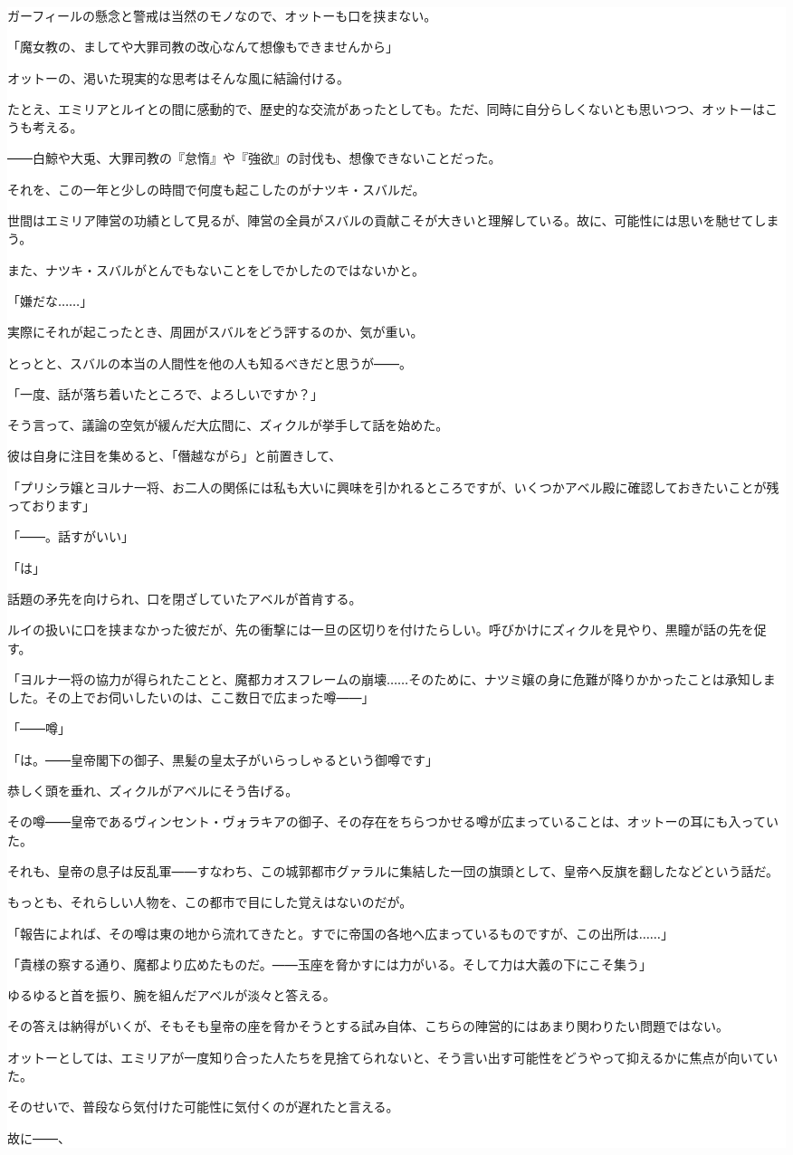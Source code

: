 ガーフィールの懸念と警戒は当然のモノなので、オットーも口を挟まない。

「魔女教の、ましてや大罪司教の改心なんて想像もできませんから」

オットーの、渇いた現実的な思考はそんな風に結論付ける。

たとえ、エミリアとルイとの間に感動的で、歴史的な交流があったとしても。ただ、同時に自分らしくないとも思いつつ、オットーはこうも考える。

――白鯨や大兎、大罪司教の『怠惰』や『強欲』の討伐も、想像できないことだった。

それを、この一年と少しの時間で何度も起こしたのがナツキ・スバルだ。

世間はエミリア陣営の功績として見るが、陣営の全員がスバルの貢献こそが大きいと理解している。故に、可能性には思いを馳せてしまう。

また、ナツキ・スバルがとんでもないことをしでかしたのではないかと。

「嫌だな……」

実際にそれが起こったとき、周囲がスバルをどう評するのか、気が重い。

とっとと、スバルの本当の人間性を他の人も知るべきだと思うが――。

「一度、話が落ち着いたところで、よろしいですか？」

そう言って、議論の空気が緩んだ大広間に、ズィクルが挙手して話を始めた。

彼は自身に注目を集めると、「僭越ながら」と前置きして、

「プリシラ嬢とヨルナ一将、お二人の関係には私も大いに興味を引かれるところですが、いくつかアベル殿に確認しておきたいことが残っております」

「――。話すがいい」

「は」

話題の矛先を向けられ、口を閉ざしていたアベルが首肯する。

ルイの扱いに口を挟まなかった彼だが、先の衝撃には一旦の区切りを付けたらしい。呼びかけにズィクルを見やり、黒瞳が話の先を促す。

「ヨルナ一将の協力が得られたことと、魔都カオスフレームの崩壊……そのために、ナツミ嬢の身に危難が降りかかったことは承知しました。その上でお伺いしたいのは、ここ数日で広まった噂――」

「――噂」

「は。――皇帝閣下の御子、黒髪の皇太子がいらっしゃるという御噂です」

恭しく頭を垂れ、ズィクルがアベルにそう告げる。

その噂――皇帝であるヴィンセント・ヴォラキアの御子、その存在をちらつかせる噂が広まっていることは、オットーの耳にも入っていた。

それも、皇帝の息子は反乱軍――すなわち、この城郭都市グァラルに集結した一団の旗頭として、皇帝へ反旗を翻したなどという話だ。

もっとも、それらしい人物を、この都市で目にした覚えはないのだが。

「報告によれば、その噂は東の地から流れてきたと。すでに帝国の各地へ広まっているものですが、この出所は……」

「貴様の察する通り、魔都より広めたものだ。――玉座を脅かすには力がいる。そして力は大義の下にこそ集う」

ゆるゆると首を振り、腕を組んだアベルが淡々と答える。

その答えは納得がいくが、そもそも皇帝の座を脅かそうとする試み自体、こちらの陣営的にはあまり関わりたい問題ではない。

オットーとしては、エミリアが一度知り合った人たちを見捨てられないと、そう言い出す可能性をどうやって抑えるかに焦点が向いていた。

そのせいで、普段なら気付けた可能性に気付くのが遅れたと言える。

故に――、
